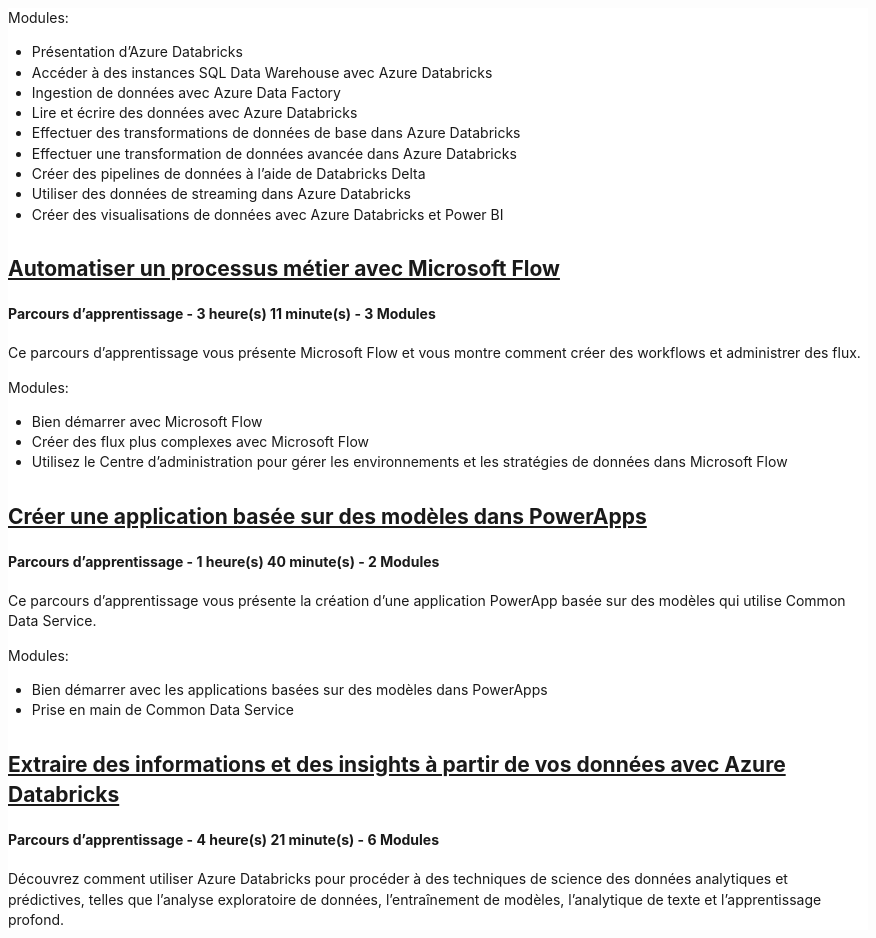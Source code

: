 
Modules:
- Présentation d’Azure Databricks
- Accéder à des instances SQL Data Warehouse avec Azure Databricks
- Ingestion de données avec Azure Data Factory
- Lire et écrire des données avec Azure Databricks
- Effectuer des transformations de données de base dans Azure Databricks
- Effectuer une transformation de données avancée dans Azure Databricks
- Créer des pipelines de données à l’aide de Databricks Delta
- Utiliser des données de streaming dans Azure Databricks
- Créer des visualisations de données avec Azure Databricks et Power BI

## [Automatiser un processus métier avec Microsoft Flow](https://docs.microsoft.com/fr-fr/learn/paths/automate-process-using-flow)
#### Parcours d’apprentissage - 3 heure(s) 11 minute(s) - 3 Modules

Ce parcours d’apprentissage vous présente Microsoft Flow et vous montre comment créer des workflows et administrer des flux.


Modules:
- Bien démarrer avec Microsoft Flow
- Créer des flux plus complexes avec Microsoft Flow
- Utilisez le Centre d’administration pour gérer les environnements et les stratégies de données dans Microsoft Flow

## [Créer une application basée sur des modèles dans PowerApps](https://docs.microsoft.com/fr-fr/learn/paths/create-app-models-business-processes)
#### Parcours d’apprentissage - 1 heure(s) 40 minute(s) - 2 Modules

Ce parcours d’apprentissage vous présente la création d’une application PowerApp basée sur des modèles qui utilise Common Data Service.


Modules:
- Bien démarrer avec les applications basées sur des modèles dans PowerApps
- Prise en main de Common Data Service

## [Extraire des informations et des insights à partir de vos données avec Azure Databricks](https://docs.microsoft.com/fr-fr/learn/paths/data-science)
#### Parcours d’apprentissage - 4 heure(s) 21 minute(s) - 6 Modules
Découvrez comment utiliser Azure Databricks pour procéder à des techniques de science des données analytiques et prédictives, telles que l’analyse exploratoire de données, l’entraînement de modèles, l’analytique de texte et l’apprentissage profond.

